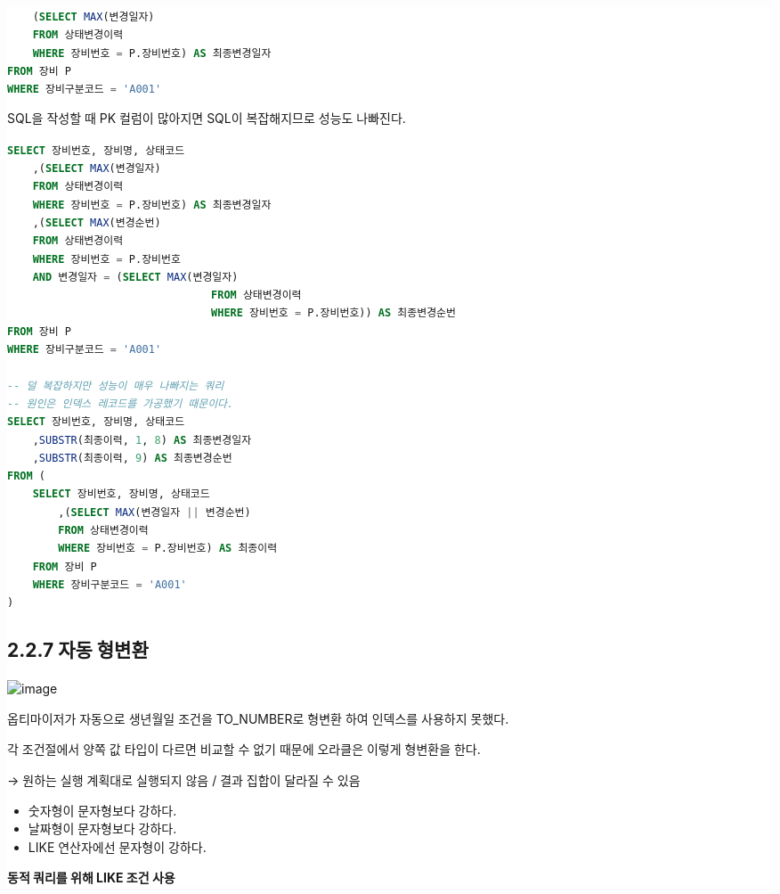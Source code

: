 ```sql
	(SELECT MAX(변경일자)
	FROM 상태변경이력
	WHERE 장비번호 = P.장비번호) AS 최종변경일자
FROM 장비 P
WHERE 장비구분코드 = 'A001'
```

SQL을 작성할 때 PK 컬럼이 많아지면 SQL이 복잡해지므로 성능도 나빠진다.

```sql
SELECT 장비번호, 장비명, 상태코드
	,(SELECT MAX(변경일자)
	FROM 상태변경이력
	WHERE 장비번호 = P.장비번호) AS 최종변경일자
	,(SELECT MAX(변경순번)
	FROM 상태변경이력
	WHERE 장비번호 = P.장비번호
	AND 변경일자 = (SELECT MAX(변경일자)
								FROM 상태변경이력
								WHERE 장비번호 = P.장비번호)) AS 최종변경순번
FROM 장비 P
WHERE 장비구분코드 = 'A001'

-- 덜 복잡하지만 성능이 매우 나빠지는 쿼리
-- 원인은 인덱스 레코드를 가공했기 때문이다.
SELECT 장비번호, 장비명, 상태코드
	,SUBSTR(최종이력, 1, 8) AS 최종변경일자
	,SUBSTR(최종이력, 9) AS 최종변경순번
FROM (
	SELECT 장비번호, 장비명, 상태코드
		,(SELECT MAX(변경일자 || 변경순번)
		FROM 상태변경이력
		WHERE 장비번호 = P.장비번호) AS 최종이력
	FROM 장비 P
	WHERE 장비구분코드 = 'A001'
)
```

## 2.2.7 자동 형변환

![image](https://github.com/user-attachments/assets/67efe6b8-3358-4fcc-b3b1-6dfc38d45f9d)

옵티마이저가 자동으로 생년월일 조건을 TO_NUMBER로 형변환 하여 인덱스를 사용하지 못했다.

각 조건절에서 양쪽 값 타입이 다르면 비교할 수 없기 때문에 오라클은 이렇게 형변환을 한다.

→ 원하는 실행 계획대로 실행되지 않음 / 결과 집합이 달라질 수 있음

- 숫자형이 문자형보다 강하다.
- 날짜형이 문자형보다 강하다.
- LIKE 연산자에선 문자형이 강하다.

**동적 쿼리를 위해 LIKE 조건 사용**
